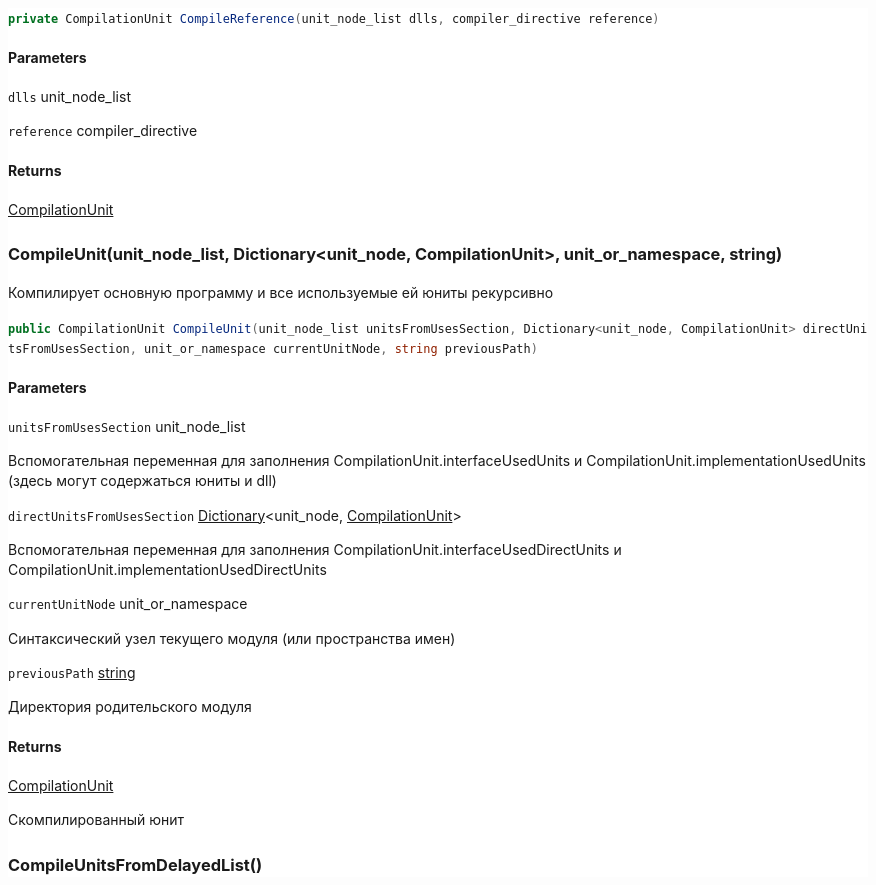```csharp
private CompilationUnit CompileReference(unit_node_list dlls, compiler_directive reference)
```

#### Parameters

`dlls` unit\_node\_list

`reference` compiler\_directive

#### Returns

 [CompilationUnit](PascalABCCompiler.CompilationUnit.md)

### <a id="PascalABCCompiler_Compiler_CompileUnit_PascalABCCompiler_TreeRealization_unit_node_list_System_Collections_Generic_Dictionary_PascalABCCompiler_TreeRealization_unit_node_PascalABCCompiler_CompilationUnit__PascalABCCompiler_SyntaxTree_unit_or_namespace_System_String_"></a> CompileUnit\(unit\_node\_list, Dictionary<unit\_node, CompilationUnit\>, unit\_or\_namespace, string\)

Компилирует основную программу и все используемые ей юниты рекурсивно

```csharp
public CompilationUnit CompileUnit(unit_node_list unitsFromUsesSection, Dictionary<unit_node, CompilationUnit> directUnitsFromUsesSection, unit_or_namespace currentUnitNode, string previousPath)
```

#### Parameters

`unitsFromUsesSection` unit\_node\_list

Вспомогательная переменная для заполнения CompilationUnit.interfaceUsedUnits и 
   CompilationUnit.implementationUsedUnits (здесь могут содержаться юниты и dll)

`directUnitsFromUsesSection` [Dictionary](https://learn.microsoft.com/dotnet/api/system.collections.generic.dictionary\-2)<unit\_node, [CompilationUnit](PascalABCCompiler.CompilationUnit.md)\>

Вспомогательная переменная для заполнения CompilationUnit.interfaceUsedDirectUnits и 
    CompilationUnit.implementationUsedDirectUnits

`currentUnitNode` unit\_or\_namespace

Синтаксический узел текущего модуля (или пространства имен)

`previousPath` [string](https://learn.microsoft.com/dotnet/api/system.string)

Директория родительского модуля

#### Returns

 [CompilationUnit](PascalABCCompiler.CompilationUnit.md)

Скомпилированный юнит

### <a id="PascalABCCompiler_Compiler_CompileUnitsFromDelayedList"></a> CompileUnitsFromDelayedList\(\)
